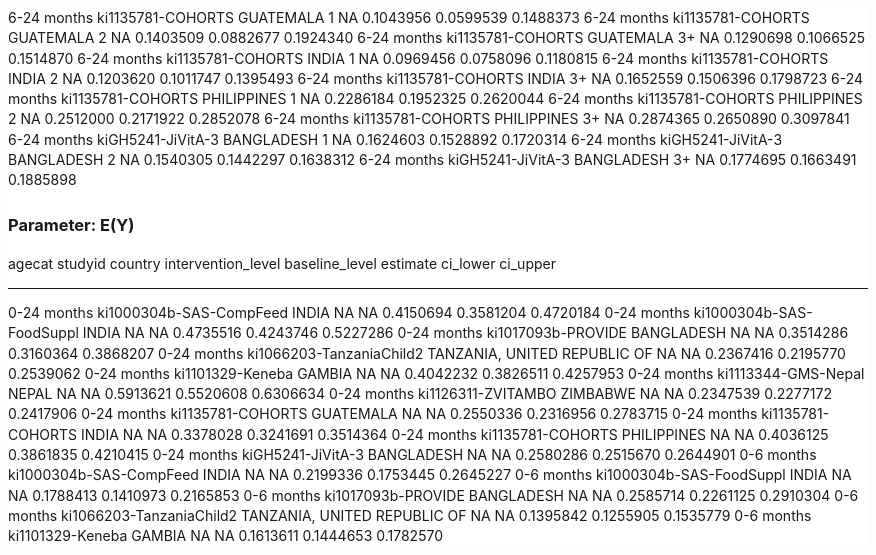 6-24 months   ki1135781-COHORTS          GUATEMALA                      1                    NA                0.1043956   0.0599539   0.1488373
6-24 months   ki1135781-COHORTS          GUATEMALA                      2                    NA                0.1403509   0.0882677   0.1924340
6-24 months   ki1135781-COHORTS          GUATEMALA                      3+                   NA                0.1290698   0.1066525   0.1514870
6-24 months   ki1135781-COHORTS          INDIA                          1                    NA                0.0969456   0.0758096   0.1180815
6-24 months   ki1135781-COHORTS          INDIA                          2                    NA                0.1203620   0.1011747   0.1395493
6-24 months   ki1135781-COHORTS          INDIA                          3+                   NA                0.1652559   0.1506396   0.1798723
6-24 months   ki1135781-COHORTS          PHILIPPINES                    1                    NA                0.2286184   0.1952325   0.2620044
6-24 months   ki1135781-COHORTS          PHILIPPINES                    2                    NA                0.2512000   0.2171922   0.2852078
6-24 months   ki1135781-COHORTS          PHILIPPINES                    3+                   NA                0.2874365   0.2650890   0.3097841
6-24 months   kiGH5241-JiVitA-3          BANGLADESH                     1                    NA                0.1624603   0.1528892   0.1720314
6-24 months   kiGH5241-JiVitA-3          BANGLADESH                     2                    NA                0.1540305   0.1442297   0.1638312
6-24 months   kiGH5241-JiVitA-3          BANGLADESH                     3+                   NA                0.1774695   0.1663491   0.1885898


### Parameter: E(Y)


agecat        studyid                    country                        intervention_level   baseline_level     estimate    ci_lower    ci_upper
------------  -------------------------  -----------------------------  -------------------  ---------------  ----------  ----------  ----------
0-24 months   ki1000304b-SAS-CompFeed    INDIA                          NA                   NA                0.4150694   0.3581204   0.4720184
0-24 months   ki1000304b-SAS-FoodSuppl   INDIA                          NA                   NA                0.4735516   0.4243746   0.5227286
0-24 months   ki1017093b-PROVIDE         BANGLADESH                     NA                   NA                0.3514286   0.3160364   0.3868207
0-24 months   ki1066203-TanzaniaChild2   TANZANIA, UNITED REPUBLIC OF   NA                   NA                0.2367416   0.2195770   0.2539062
0-24 months   ki1101329-Keneba           GAMBIA                         NA                   NA                0.4042232   0.3826511   0.4257953
0-24 months   ki1113344-GMS-Nepal        NEPAL                          NA                   NA                0.5913621   0.5520608   0.6306634
0-24 months   ki1126311-ZVITAMBO         ZIMBABWE                       NA                   NA                0.2347539   0.2277172   0.2417906
0-24 months   ki1135781-COHORTS          GUATEMALA                      NA                   NA                0.2550336   0.2316956   0.2783715
0-24 months   ki1135781-COHORTS          INDIA                          NA                   NA                0.3378028   0.3241691   0.3514364
0-24 months   ki1135781-COHORTS          PHILIPPINES                    NA                   NA                0.4036125   0.3861835   0.4210415
0-24 months   kiGH5241-JiVitA-3          BANGLADESH                     NA                   NA                0.2580286   0.2515670   0.2644901
0-6 months    ki1000304b-SAS-CompFeed    INDIA                          NA                   NA                0.2199336   0.1753445   0.2645227
0-6 months    ki1000304b-SAS-FoodSuppl   INDIA                          NA                   NA                0.1788413   0.1410973   0.2165853
0-6 months    ki1017093b-PROVIDE         BANGLADESH                     NA                   NA                0.2585714   0.2261125   0.2910304
0-6 months    ki1066203-TanzaniaChild2   TANZANIA, UNITED REPUBLIC OF   NA                   NA                0.1395842   0.1255905   0.1535779
0-6 months    ki1101329-Keneba           GAMBIA                         NA                   NA                0.1613611   0.1444653   0.1782570